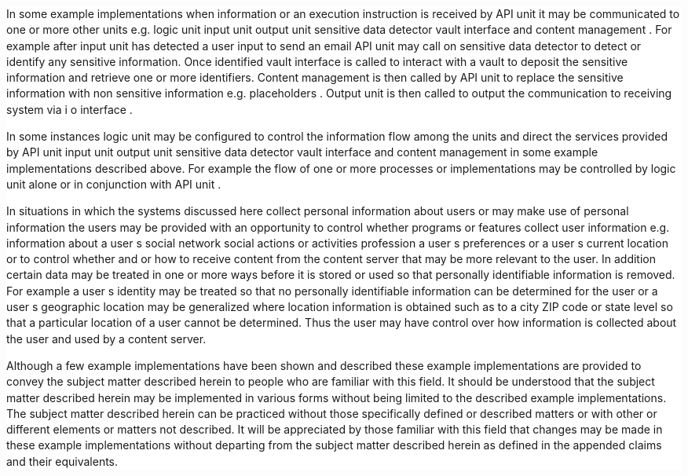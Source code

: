 In some example implementations when information or an execution instruction is received by API unit it may be communicated to one or more other units e.g. logic unit input unit output unit sensitive data detector vault interface and content management . For example after input unit has detected a user input to send an email API unit may call on sensitive data detector to detect or identify any sensitive information. Once identified vault interface is called to interact with a vault to deposit the sensitive information and retrieve one or more identifiers. Content management is then called by API unit to replace the sensitive information with non sensitive information e.g. placeholders . Output unit is then called to output the communication to receiving system via i o interface .

In some instances logic unit may be configured to control the information flow among the units and direct the services provided by API unit input unit output unit sensitive data detector vault interface and content management in some example implementations described above. For example the flow of one or more processes or implementations may be controlled by logic unit alone or in conjunction with API unit .

In situations in which the systems discussed here collect personal information about users or may make use of personal information the users may be provided with an opportunity to control whether programs or features collect user information e.g. information about a user s social network social actions or activities profession a user s preferences or a user s current location or to control whether and or how to receive content from the content server that may be more relevant to the user. In addition certain data may be treated in one or more ways before it is stored or used so that personally identifiable information is removed. For example a user s identity may be treated so that no personally identifiable information can be determined for the user or a user s geographic location may be generalized where location information is obtained such as to a city ZIP code or state level so that a particular location of a user cannot be determined. Thus the user may have control over how information is collected about the user and used by a content server.

Although a few example implementations have been shown and described these example implementations are provided to convey the subject matter described herein to people who are familiar with this field. It should be understood that the subject matter described herein may be implemented in various forms without being limited to the described example implementations. The subject matter described herein can be practiced without those specifically defined or described matters or with other or different elements or matters not described. It will be appreciated by those familiar with this field that changes may be made in these example implementations without departing from the subject matter described herein as defined in the appended claims and their equivalents.

